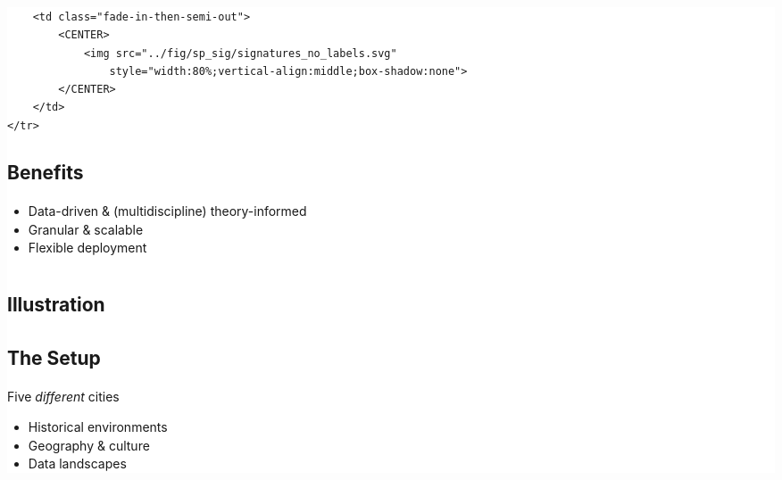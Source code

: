         <td class="fade-in-then-semi-out">
            <CENTER>
                <img src="../fig/sp_sig/signatures_no_labels.svg"
                    style="width:80%;vertical-align:middle;box-shadow:none">
            </CENTER>
        </td>
    </tr>

</table>

## Benefits

- Data-driven & (multidiscipline) theory-informed
- Granular & scalable
- Flexible deployment

#
## Illustration

## The Setup

Five *different* cities

- Historical environments
- Geography & culture
- Data landscapes
